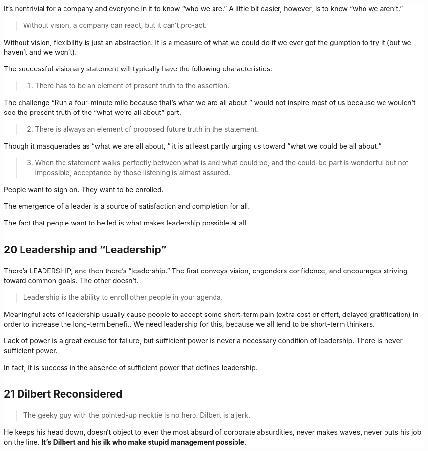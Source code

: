It’s nontrivial for a company and everyone in it to know “who we are.” A little
bit easier, however, is to know “who we aren’t.”

> Without vision, a company can react, but it can’t pro-act.

Without vision, flexibility is just an abstraction. It is a measure of what we
could do if we ever got the gumption to try it (but we haven’t and we won’t).

The successful visionary statement will typically have the following
characteristics:

> 1. There has to be an element of present truth to the assertion.

The challenge “Run a four-minute mile because that’s what we are all about ”
would not inspire most of us because we wouldn’t see the present truth of the
“what we’re all about” part.

> 2. There is always an element of proposed future truth in the statement.

Though it masquerades as “what we are all about, ” it is at least partly urging
us toward “what we could be all about.”

> 3. When the statement walks perfectly between what is and what could be, and
>    the could-be part is wonderful but not impossible, acceptance by those
>    listening is almost assured.

People want to sign on. They want to be enrolled.

The emergence of a leader is a source of satisfaction and completion for all.

The fact that people want to be led is what makes leadership possible at all.

## 20 Leadership and “Leadership”

There’s LEADERSHIP, and then there’s “leadership.” The first conveys vision,
engenders confidence, and encourages striving toward common goals. The other
doesn’t.

> Leadership is the ability to enroll other people in your agenda. 

Meaningful acts of leadership usually cause people to accept some short-term
pain (extra cost or effort, delayed gratification) in order to increase the
long-term benefit. We need leadership for this, because we all tend to be
short-term thinkers.

Lack of power is a great excuse for failure, but sufficient power is never a
necessary condition of leadership. There is never sufficient power.

In fact, it is success in the absence of sufficient power that defines
leadership.

## 21 Dilbert Reconsidered

> The geeky guy with the pointed-up necktie is no hero. Dilbert is a jerk.

He keeps his head down, doesn’t object to even the most absurd of corporate
absurdities, never makes waves, never puts his job on the line. **It’s Dilbert
and his ilk who make stupid management possible**.
